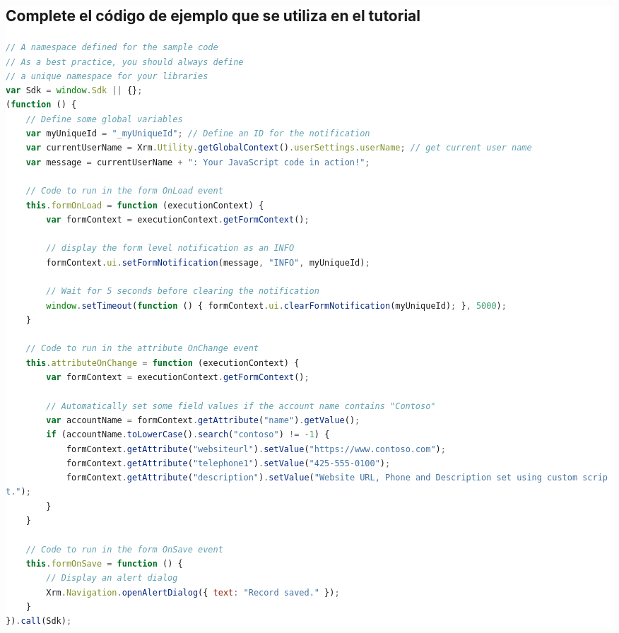 ## <a name="complete-sample-code-used-in-the-walkthrough"></a>Complete el código de ejemplo que se utiliza en el tutorial

```JavaScript
// A namespace defined for the sample code
// As a best practice, you should always define 
// a unique namespace for your libraries
var Sdk = window.Sdk || {};
(function () {
    // Define some global variables
    var myUniqueId = "_myUniqueId"; // Define an ID for the notification
    var currentUserName = Xrm.Utility.getGlobalContext().userSettings.userName; // get current user name
    var message = currentUserName + ": Your JavaScript code in action!";

    // Code to run in the form OnLoad event
    this.formOnLoad = function (executionContext) {
        var formContext = executionContext.getFormContext();

        // display the form level notification as an INFO
        formContext.ui.setFormNotification(message, "INFO", myUniqueId);

        // Wait for 5 seconds before clearing the notification
        window.setTimeout(function () { formContext.ui.clearFormNotification(myUniqueId); }, 5000);
    }

    // Code to run in the attribute OnChange event 
    this.attributeOnChange = function (executionContext) {
        var formContext = executionContext.getFormContext();

        // Automatically set some field values if the account name contains "Contoso"
        var accountName = formContext.getAttribute("name").getValue();
        if (accountName.toLowerCase().search("contoso") != -1) {
            formContext.getAttribute("websiteurl").setValue("https://www.contoso.com");
            formContext.getAttribute("telephone1").setValue("425-555-0100");
            formContext.getAttribute("description").setValue("Website URL, Phone and Description set using custom script.");
        }
    }

    // Code to run in the form OnSave event 
    this.formOnSave = function () {
        // Display an alert dialog
        Xrm.Navigation.openAlertDialog({ text: "Record saved." });
    }
}).call(Sdk);
```